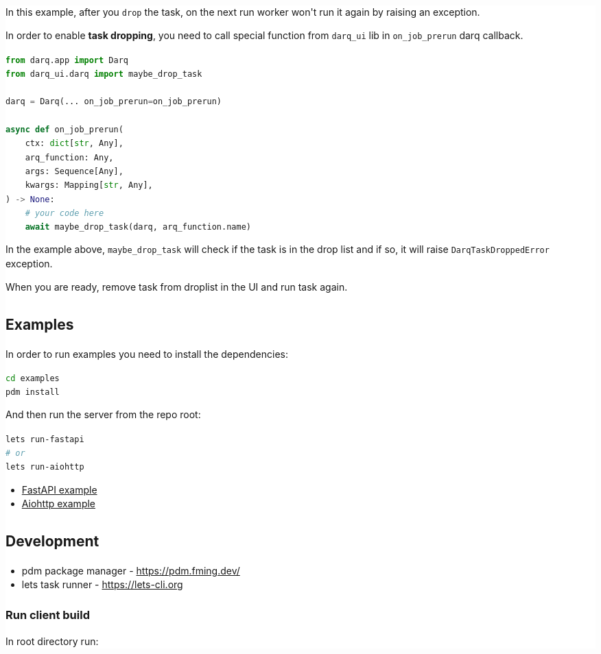 In this example, after you `drop` the task, on the next run worker won't run it again by raising an exception.

In order to enable **task dropping**, you need to call special function from `darq_ui` lib in `on_job_prerun` darq callback.

```python
from darq.app import Darq
from darq_ui.darq import maybe_drop_task

darq = Darq(... on_job_prerun=on_job_prerun)

async def on_job_prerun(
    ctx: dict[str, Any],
    arq_function: Any,
    args: Sequence[Any],
    kwargs: Mapping[str, Any],
) -> None:
    # your code here
    await maybe_drop_task(darq, arq_function.name)
```

In the example above, `maybe_drop_task` will check if the task is in the drop list and if so, it will raise `DarqTaskDroppedError` exception.

When you are ready, remove task from droplist in the UI and run task again.

## Examples

In order to run examples you need to install the dependencies:

```bash
cd examples
pdm install
```

And then run the server from the repo root:

```bash
lets run-fastapi 
# or 
lets run-aiohttp
```

* [FastAPI example](examples/fastapi_server.py)
* [Aiohttp example](examples/aiohttp_server.py)

## Development

* pdm package manager - <https://pdm.fming.dev/>
* lets task runner - <https://lets-cli.org>

### Run client build

In root directory run:
